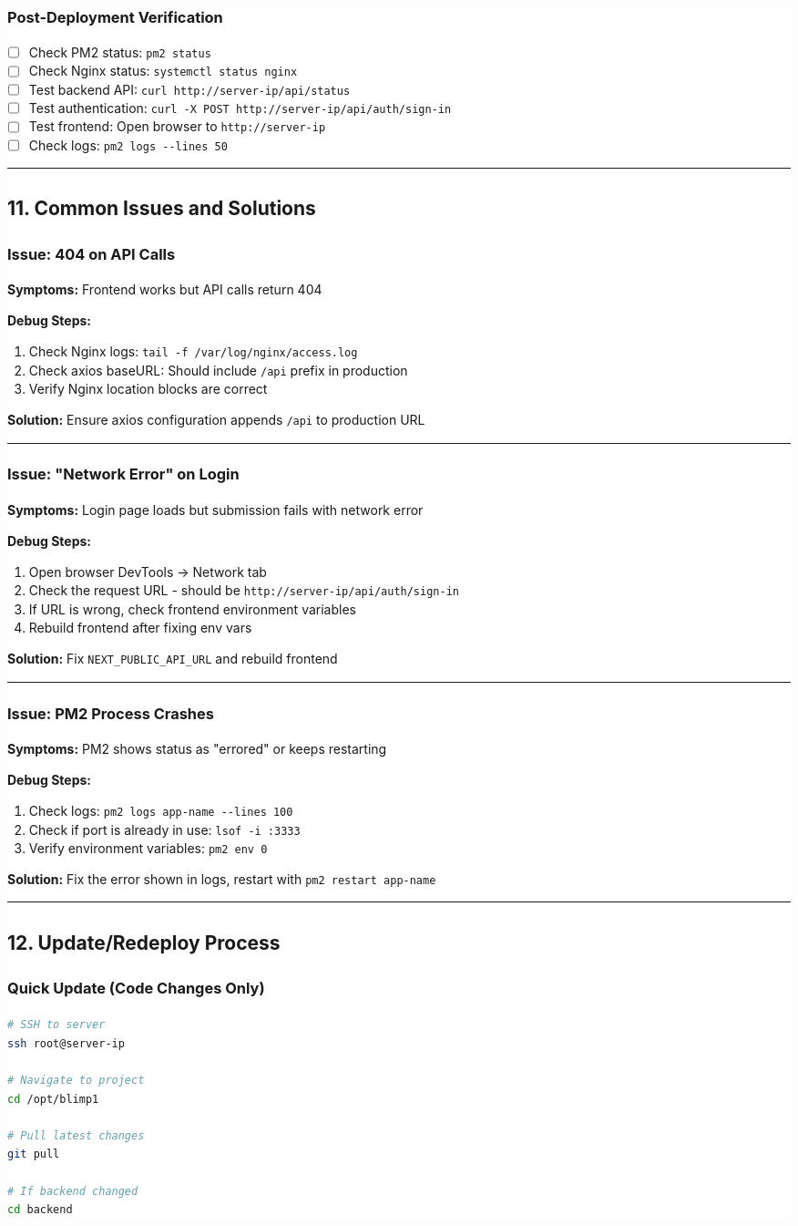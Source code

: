 ### Post-Deployment Verification
- [ ] Check PM2 status: `pm2 status`
- [ ] Check Nginx status: `systemctl status nginx`
- [ ] Test backend API: `curl http://server-ip/api/status`
- [ ] Test authentication: `curl -X POST http://server-ip/api/auth/sign-in`
- [ ] Test frontend: Open browser to `http://server-ip`
- [ ] Check logs: `pm2 logs --lines 50`

---

## 11. Common Issues and Solutions

### Issue: 404 on API Calls
**Symptoms:** Frontend works but API calls return 404

**Debug Steps:**
1. Check Nginx logs: `tail -f /var/log/nginx/access.log`
2. Check axios baseURL: Should include `/api` prefix in production
3. Verify Nginx location blocks are correct

**Solution:** Ensure axios configuration appends `/api` to production URL

---

### Issue: "Network Error" on Login
**Symptoms:** Login page loads but submission fails with network error

**Debug Steps:**
1. Open browser DevTools → Network tab
2. Check the request URL - should be `http://server-ip/api/auth/sign-in`
3. If URL is wrong, check frontend environment variables
4. Rebuild frontend after fixing env vars

**Solution:** Fix `NEXT_PUBLIC_API_URL` and rebuild frontend

---

### Issue: PM2 Process Crashes
**Symptoms:** PM2 shows status as "errored" or keeps restarting

**Debug Steps:**
1. Check logs: `pm2 logs app-name --lines 100`
2. Check if port is already in use: `lsof -i :3333`
3. Verify environment variables: `pm2 env 0`

**Solution:** Fix the error shown in logs, restart with `pm2 restart app-name`

---

## 12. Update/Redeploy Process

### Quick Update (Code Changes Only)
```bash
# SSH to server
ssh root@server-ip

# Navigate to project
cd /opt/blimp1

# Pull latest changes
git pull

# If backend changed
cd backend
```